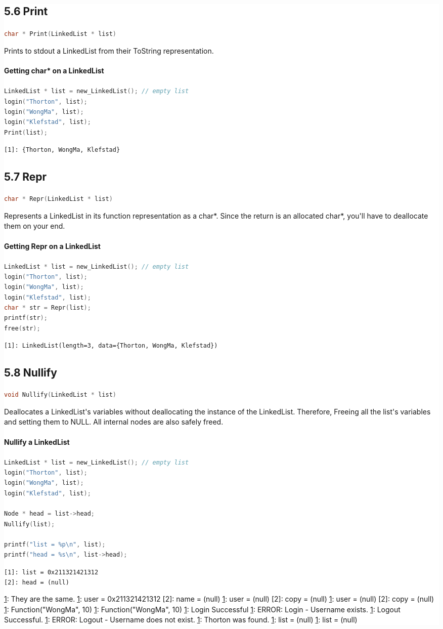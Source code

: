 ## 5.6 Print
```c
char * Print(LinkedList * list)
```
Prints to stdout a LinkedList from their ToString representation.

#### Getting char* on a LinkedList
```c
LinkedList * list = new_LinkedList(); // empty list
login("Thorton", list);
login("WongMa", list);
login("Klefstad", list);
Print(list);
```
```shell
[1]: {Thorton, WongMa, Klefstad}
```

## 5.7 Repr

```c
char * Repr(LinkedList * list)
```
Represents a LinkedList in its function representation as a char*. Since the
return is an allocated char*, you'll have to deallocate them on your end.

#### Getting Repr on a LinkedList
```c
LinkedList * list = new_LinkedList(); // empty list
login("Thorton", list);
login("WongMa", list);
login("Klefstad", list);
char * str = Repr(list);
printf(str);
free(str);
```
```shell
[1]: LinkedList(length=3, data={Thorton, WongMa, Klefstad})
```

## 5.8 Nullify
```c
void Nullify(LinkedList * list)
```
Deallocates a LinkedList's variables without deallocating the instance of the LinkedList.
Therefore, Freeing all the list's variables and setting them to NULL. All internal nodes
are also safely freed.

#### Nullify a LinkedList
```c
LinkedList * list = new_LinkedList(); // empty list
login("Thorton", list);
login("WongMa", list);
login("Klefstad", list);

Node * head = list->head;
Nullify(list);

printf("list = %p\n", list);
printf("head = %s\n", list->head);
```
```shell
[1]: list = 0x211321421312
[2]: head = (null)
```


[1]: Thorton
[1]: Thorton
[1]: User(name=Thorton)
[1]: Thorton
[1]: They are the same.
[1]: user = 0x211321421312
[2]: name = (null)
[1]: user = (null)
[2]: copy = (null)
[1]: user = (null)
[2]: copy = (null)
[1]: Function("WongMa", 10)
[1]: Function("WongMa", 10)
[1]: Login Successful
[1]: ERROR: Login - Username exists.
[1]: Logout Successful.
[1]: ERROR: Logout - Username does not exist.
[1]: Thorton was found.
[1]: list = (null)
[1]: list = (null)